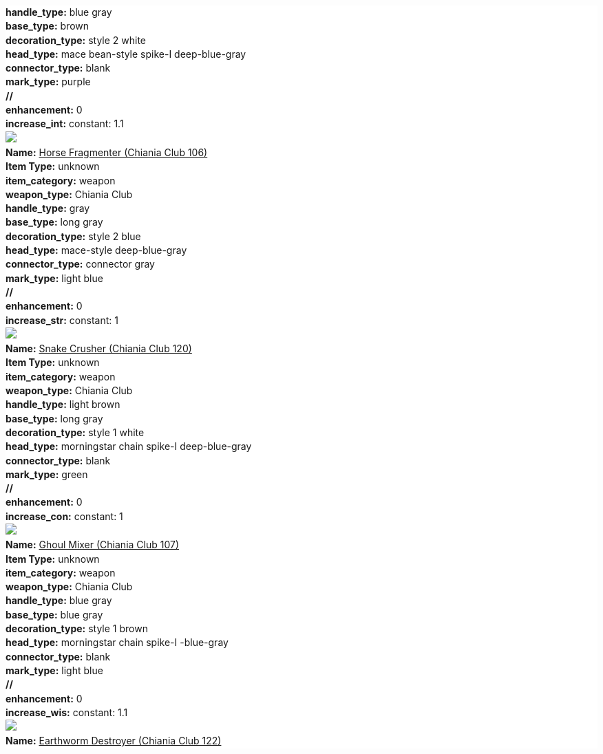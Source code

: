 <div><strong>handle_type:</strong> blue gray</div>
<div><strong>base_type:</strong> brown</div>
<div><strong>decoration_type:</strong> style 2 white</div>
<div><strong>head_type:</strong> mace bean-style spike-I deep-blue-gray</div>
<div><strong>connector_type:</strong> blank</div>
<div><strong>mark_type:</strong> purple</div>
<div><strong>//</strong></div><div><strong>enhancement:</strong> 0</div>
<div><strong>increase_int:</strong> constant: 1.1</div>
</div>
<div class="item_thumbnail">
<a href="https://mintgarden.io/nfts/nft15lksqcpz5p5hk82g4y7kvaar9qrkrmtucct8aeez2k00mms4nwasx8g9rv"><img loading="lazy" src="https://assets.mainnet.mintgarden.io/thumbnails/99ba411f903ef8168a8675821fd8233c035b61da6307e46e5100bdcbb94273d0.webp"></a>
<div><strong>Name:</strong> <a href="https://mintgarden.io/nfts/nft15lksqcpz5p5hk82g4y7kvaar9qrkrmtucct8aeez2k00mms4nwasx8g9rv">Horse Fragmenter (Chiania Club 106)</a></div>
<div><strong>Item Type:</strong> unknown</div>
<div><strong>item_category:</strong> weapon</div>
<div><strong>weapon_type:</strong> Chiania Club</div>
<div><strong>handle_type:</strong> gray</div>
<div><strong>base_type:</strong> long gray</div>
<div><strong>decoration_type:</strong> style 2 blue</div>
<div><strong>head_type:</strong> mace-style deep-blue-gray</div>
<div><strong>connector_type:</strong> connector gray</div>
<div><strong>mark_type:</strong> light blue</div>
<div><strong>//</strong></div><div><strong>enhancement:</strong> 0</div>
<div><strong>increase_str:</strong> constant: 1</div>
</div>
<div class="item_thumbnail">
<a href="https://mintgarden.io/nfts/nft103p4lq8k4lnky0egtep9d8nnh7ey87dh7ndxs4vepkkn9e8fzwlqf52tc4"><img loading="lazy" src="https://assets.mainnet.mintgarden.io/thumbnails/40e635dd03f09b4f996c60b9031b1d4dc6eebca7197ecde9736f9e74804474d0.webp"></a>
<div><strong>Name:</strong> <a href="https://mintgarden.io/nfts/nft103p4lq8k4lnky0egtep9d8nnh7ey87dh7ndxs4vepkkn9e8fzwlqf52tc4">Snake Crusher (Chiania Club 120)</a></div>
<div><strong>Item Type:</strong> unknown</div>
<div><strong>item_category:</strong> weapon</div>
<div><strong>weapon_type:</strong> Chiania Club</div>
<div><strong>handle_type:</strong> light brown</div>
<div><strong>base_type:</strong> long gray</div>
<div><strong>decoration_type:</strong> style 1 white</div>
<div><strong>head_type:</strong> morningstar chain spike-I deep-blue-gray</div>
<div><strong>connector_type:</strong> blank</div>
<div><strong>mark_type:</strong> green</div>
<div><strong>//</strong></div><div><strong>enhancement:</strong> 0</div>
<div><strong>increase_con:</strong> constant: 1</div>
</div>
<div class="item_thumbnail">
<a href="https://mintgarden.io/nfts/nft1dgahglkahswhn4yh37ryjppyjsu0h28vjwrfw46nszscdmfycjhsmchl4y"><img loading="lazy" src="https://assets.mainnet.mintgarden.io/thumbnails/6e7b34d1eee27b8a2be7f760efebe98d93ca6f6a8a73604c90607ecabe15b4b1.webp"></a>
<div><strong>Name:</strong> <a href="https://mintgarden.io/nfts/nft1dgahglkahswhn4yh37ryjppyjsu0h28vjwrfw46nszscdmfycjhsmchl4y">Ghoul Mixer (Chiania Club 107)</a></div>
<div><strong>Item Type:</strong> unknown</div>
<div><strong>item_category:</strong> weapon</div>
<div><strong>weapon_type:</strong> Chiania Club</div>
<div><strong>handle_type:</strong> blue gray</div>
<div><strong>base_type:</strong> blue gray</div>
<div><strong>decoration_type:</strong> style 1 brown</div>
<div><strong>head_type:</strong> morningstar chain spike-I -blue-gray</div>
<div><strong>connector_type:</strong> blank</div>
<div><strong>mark_type:</strong> light blue</div>
<div><strong>//</strong></div><div><strong>enhancement:</strong> 0</div>
<div><strong>increase_wis:</strong> constant: 1.1</div>
</div>
<div class="item_thumbnail">
<a href="https://mintgarden.io/nfts/nft1r4yf97e6y2h77gfnnpemjgdnr4v2aygz87swg0ak0vvz3gc6ufaqhlpury"><img loading="lazy" src="https://assets.mainnet.mintgarden.io/thumbnails/fbb3ae646ddec4ce52f7e3f8c151e59e6c789a3d9cb85e58e49f161d16999003.webp"></a>
<div><strong>Name:</strong> <a href="https://mintgarden.io/nfts/nft1r4yf97e6y2h77gfnnpemjgdnr4v2aygz87swg0ak0vvz3gc6ufaqhlpury">Earthworm Destroyer (Chiania Club 122)</a></div>